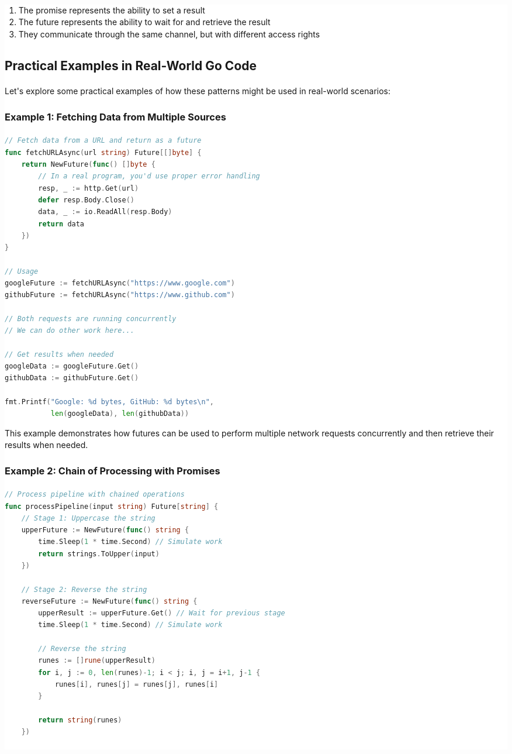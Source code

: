 1. The promise represents the ability to set a result
2. The future represents the ability to wait for and retrieve the result
3. They communicate through the same channel, but with different access rights

## Practical Examples in Real-World Go Code

Let's explore some practical examples of how these patterns might be used in real-world scenarios:

### Example 1: Fetching Data from Multiple Sources

```go
// Fetch data from a URL and return as a future
func fetchURLAsync(url string) Future[[]byte] {
    return NewFuture(func() []byte {
        // In a real program, you'd use proper error handling
        resp, _ := http.Get(url)
        defer resp.Body.Close()
        data, _ := io.ReadAll(resp.Body)
        return data
    })
}

// Usage
googleFuture := fetchURLAsync("https://www.google.com")
githubFuture := fetchURLAsync("https://www.github.com")

// Both requests are running concurrently
// We can do other work here...

// Get results when needed
googleData := googleFuture.Get()
githubData := githubFuture.Get()

fmt.Printf("Google: %d bytes, GitHub: %d bytes\n", 
           len(googleData), len(githubData))
```

This example demonstrates how futures can be used to perform multiple network requests concurrently and then retrieve their results when needed.

### Example 2: Chain of Processing with Promises

```go
// Process pipeline with chained operations
func processPipeline(input string) Future[string] {
    // Stage 1: Uppercase the string
    upperFuture := NewFuture(func() string {
        time.Sleep(1 * time.Second) // Simulate work
        return strings.ToUpper(input)
    })
  
    // Stage 2: Reverse the string
    reverseFuture := NewFuture(func() string {
        upperResult := upperFuture.Get() // Wait for previous stage
        time.Sleep(1 * time.Second) // Simulate work
      
        // Reverse the string
        runes := []rune(upperResult)
        for i, j := 0, len(runes)-1; i < j; i, j = i+1, j-1 {
            runes[i], runes[j] = runes[j], runes[i]
        }
      
        return string(runes)
    })
  
```